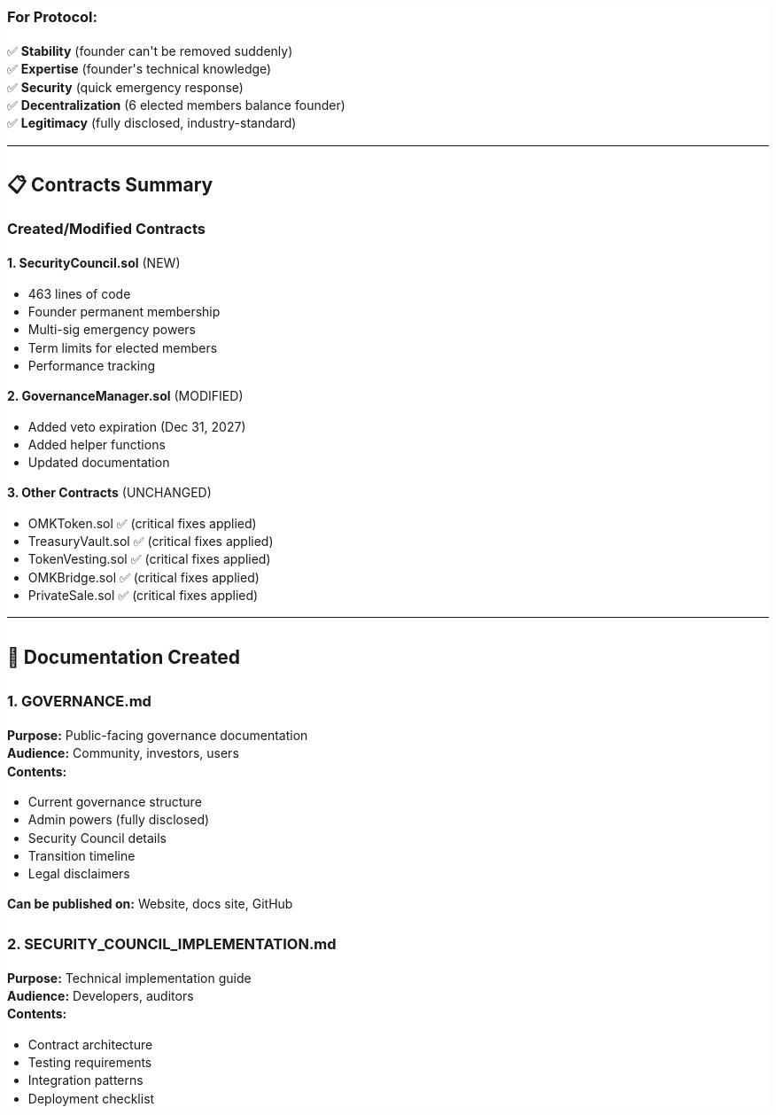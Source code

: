 ### For Protocol:
✅ **Stability** (founder can't be removed suddenly)  
✅ **Expertise** (founder's technical knowledge)  
✅ **Security** (quick emergency response)  
✅ **Decentralization** (6 elected members balance founder)  
✅ **Legitimacy** (fully disclosed, industry-standard)  

---

## 📋 Contracts Summary

### Created/Modified Contracts

**1. SecurityCouncil.sol** (NEW)
- 463 lines of code
- Founder permanent membership
- Multi-sig emergency powers
- Term limits for elected members
- Performance tracking

**2. GovernanceManager.sol** (MODIFIED)
- Added veto expiration (Dec 31, 2027)
- Added helper functions
- Updated documentation

**3. Other Contracts** (UNCHANGED)
- OMKToken.sol ✅ (critical fixes applied)
- TreasuryVault.sol ✅ (critical fixes applied)
- TokenVesting.sol ✅ (critical fixes applied)
- OMKBridge.sol ✅ (critical fixes applied)
- PrivateSale.sol ✅ (critical fixes applied)

---

## 📄 Documentation Created

### 1. GOVERNANCE.md
**Purpose:** Public-facing governance documentation  
**Audience:** Community, investors, users  
**Contents:**
- Current governance structure
- Admin powers (fully disclosed)
- Security Council details
- Transition timeline
- Legal disclaimers

**Can be published on:** Website, docs site, GitHub

### 2. SECURITY_COUNCIL_IMPLEMENTATION.md
**Purpose:** Technical implementation guide  
**Audience:** Developers, auditors  
**Contents:**
- Contract architecture
- Testing requirements
- Integration patterns
- Deployment checklist
